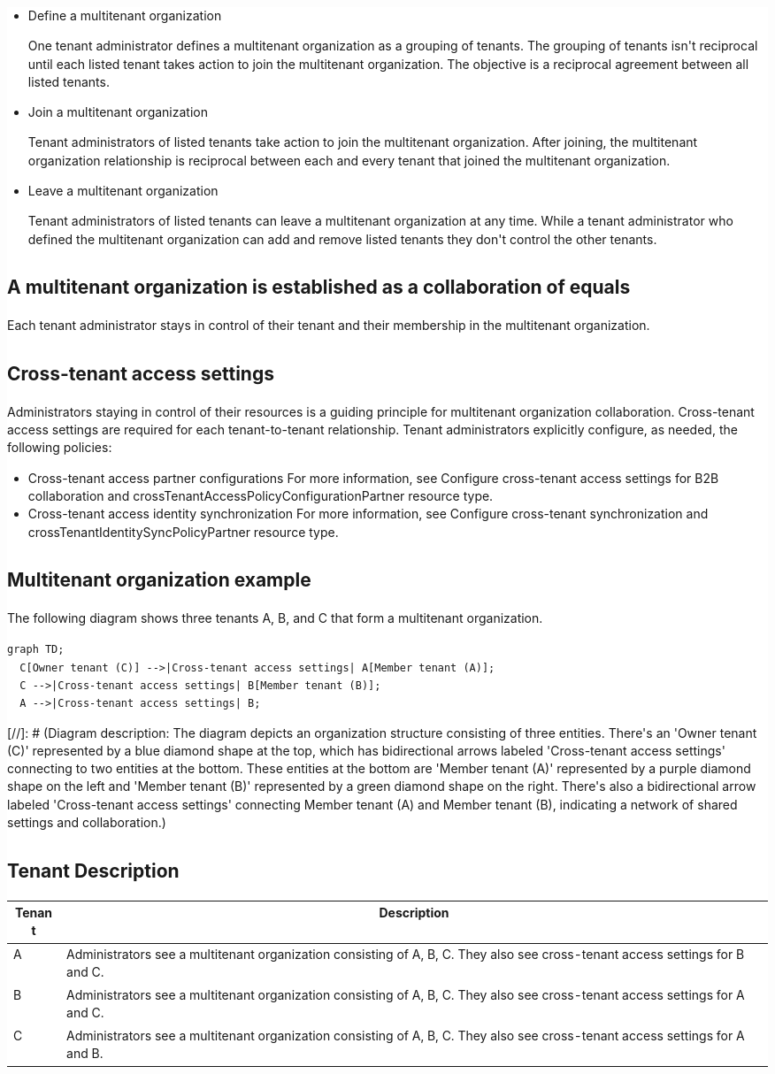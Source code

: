 - Define a multitenant organization

  One tenant administrator defines a multitenant organization as a grouping of tenants. The grouping of tenants isn't reciprocal until each listed tenant takes action to join the multitenant organization. The objective is a reciprocal agreement between all listed tenants.

- Join a multitenant organization

  Tenant administrators of listed tenants take action to join the multitenant organization. After joining, the multitenant organization relationship is reciprocal between each and every tenant that joined the multitenant organization.

- Leave a multitenant organization

  Tenant administrators of listed tenants can leave a multitenant organization at any time. While a tenant administrator who defined the multitenant organization can add and remove listed tenants they don't control the other tenants.

## A multitenant organization is established as a collaboration of equals

Each tenant administrator stays in control of their tenant and their membership in the multitenant organization.

## Cross-tenant access settings

Administrators staying in control of their resources is a guiding principle for multitenant organization collaboration. Cross-tenant access settings are required for each tenant-to-tenant relationship. Tenant administrators explicitly configure, as needed, the following policies:

- Cross-tenant access partner configurations
  For more information, see Configure cross-tenant access settings for B2B collaboration and crossTenantAccessPolicyConfigurationPartner resource type.
- Cross-tenant access identity synchronization
  For more information, see Configure cross-tenant synchronization and crossTenantIdentitySyncPolicyPartner resource type.

## Multitenant organization example

The following diagram shows three tenants A, B, and C that form a multitenant organization.

```mermaid
graph TD;
  C[Owner tenant (C)] -->|Cross-tenant access settings| A[Member tenant (A)];
  C -->|Cross-tenant access settings| B[Member tenant (B)];
  A -->|Cross-tenant access settings| B;
```

[//]: # (Diagram description: The diagram depicts an organization structure consisting of three entities. There's an 'Owner tenant (C)' represented by a blue diamond shape at the top, which has bidirectional arrows labeled 'Cross-tenant access settings' connecting to two entities at the bottom. These entities at the bottom are 'Member tenant (A)' represented by a purple diamond shape on the left and 'Member tenant (B)' represented by a green diamond shape on the right. There's also a bidirectional arrow labeled 'Cross-tenant access settings' connecting Member tenant (A) and Member tenant (B), indicating a network of shared settings and collaboration.)


## Tenant Description

| Tenant | Description |
| ------ | ----------- |
| A      | Administrators see a multitenant organization consisting of A, B, C. They also see cross-tenant access settings for B and C. |
| B      | Administrators see a multitenant organization consisting of A, B, C. They also see cross-tenant access settings for A and C. |
| C      | Administrators see a multitenant organization consisting of A, B, C. They also see cross-tenant access settings for A and B. |
